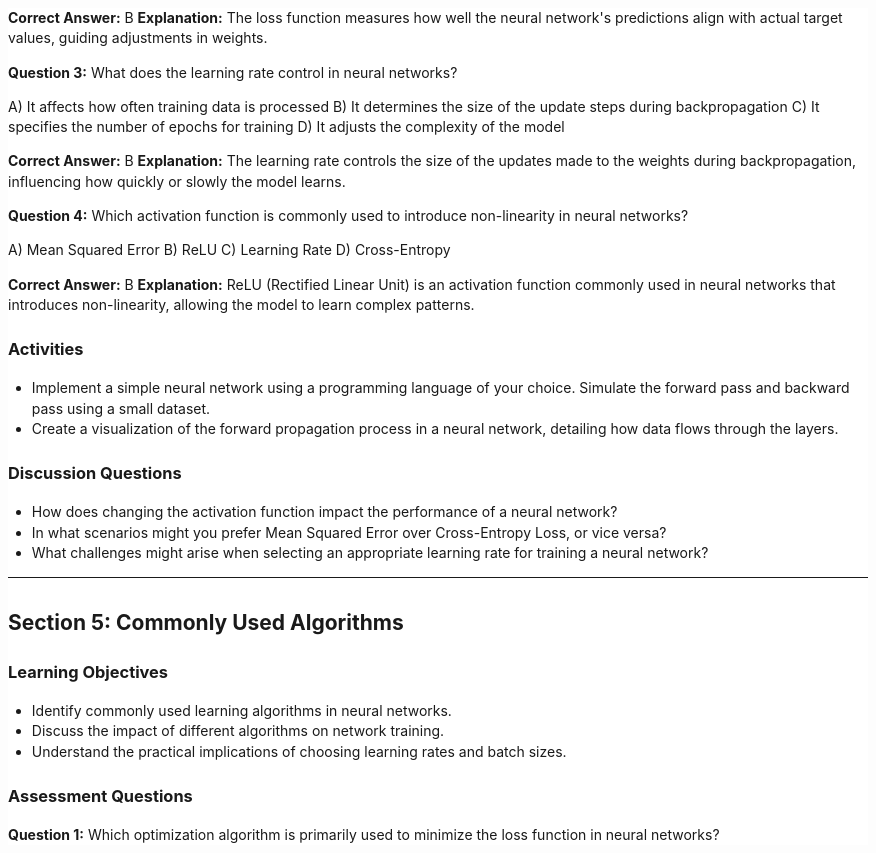 **Correct Answer:** B
**Explanation:** The loss function measures how well the neural network's predictions align with actual target values, guiding adjustments in weights.

**Question 3:** What does the learning rate control in neural networks?

  A) It affects how often training data is processed
  B) It determines the size of the update steps during backpropagation
  C) It specifies the number of epochs for training
  D) It adjusts the complexity of the model

**Correct Answer:** B
**Explanation:** The learning rate controls the size of the updates made to the weights during backpropagation, influencing how quickly or slowly the model learns.

**Question 4:** Which activation function is commonly used to introduce non-linearity in neural networks?

  A) Mean Squared Error
  B) ReLU
  C) Learning Rate
  D) Cross-Entropy

**Correct Answer:** B
**Explanation:** ReLU (Rectified Linear Unit) is an activation function commonly used in neural networks that introduces non-linearity, allowing the model to learn complex patterns.

### Activities
- Implement a simple neural network using a programming language of your choice. Simulate the forward pass and backward pass using a small dataset.
- Create a visualization of the forward propagation process in a neural network, detailing how data flows through the layers.

### Discussion Questions
- How does changing the activation function impact the performance of a neural network?
- In what scenarios might you prefer Mean Squared Error over Cross-Entropy Loss, or vice versa?
- What challenges might arise when selecting an appropriate learning rate for training a neural network?

---

## Section 5: Commonly Used Algorithms

### Learning Objectives
- Identify commonly used learning algorithms in neural networks.
- Discuss the impact of different algorithms on network training.
- Understand the practical implications of choosing learning rates and batch sizes.

### Assessment Questions

**Question 1:** Which optimization algorithm is primarily used to minimize the loss function in neural networks?

